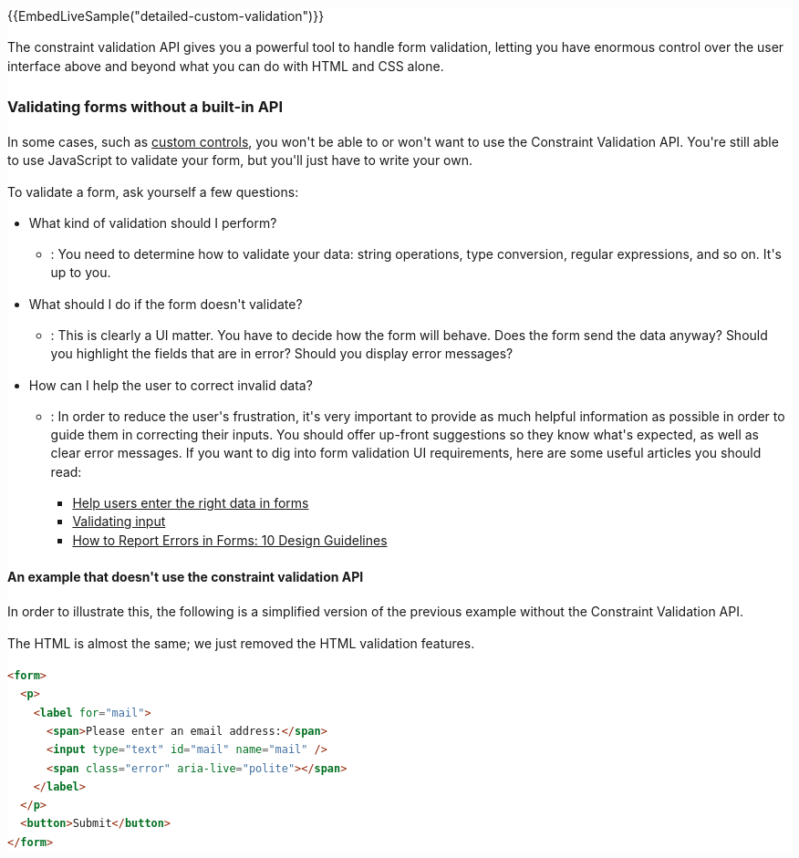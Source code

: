 {{EmbedLiveSample("detailed-custom-validation")}}

The constraint validation API gives you a powerful tool to handle form validation, letting you have enormous control over the user interface above and beyond what you can do with HTML and CSS alone.

### Validating forms without a built-in API

In some cases, such as [custom controls](/en-US/docs/Learn/Forms/How_to_build_custom_form_controls), you won't be able to or won't want to use the Constraint Validation API. You're still able to use JavaScript to validate your form, but you'll just have to write your own.

To validate a form, ask yourself a few questions:

- What kind of validation should I perform?
  - : You need to determine how to validate your data: string operations, type conversion, regular expressions, and so on. It's up to you.
- What should I do if the form doesn't validate?
  - : This is clearly a UI matter. You have to decide how the form will behave. Does the form send the data anyway?
    Should you highlight the fields that are in error?
    Should you display error messages?
- How can I help the user to correct invalid data?

  - : In order to reduce the user's frustration, it's very important to provide as much helpful information as possible in order to guide them in correcting their inputs.
    You should offer up-front suggestions so they know what's expected, as well as clear error messages.
    If you want to dig into form validation UI requirements, here are some useful articles you should read:

    - [Help users enter the right data in forms](https://web.dev/learn/forms/validation/)
    - [Validating input](https://www.w3.org/WAI/tutorials/forms/validation/)
    - [How to Report Errors in Forms: 10 Design Guidelines](https://www.nngroup.com/articles/errors-forms-design-guidelines/)

#### An example that doesn't use the constraint validation API

In order to illustrate this, the following is a simplified version of the previous example without the Constraint Validation API.

The HTML is almost the same; we just removed the HTML validation features.

```html
<form>
  <p>
    <label for="mail">
      <span>Please enter an email address:</span>
      <input type="text" id="mail" name="mail" />
      <span class="error" aria-live="polite"></span>
    </label>
  </p>
  <button>Submit</button>
</form>
```
